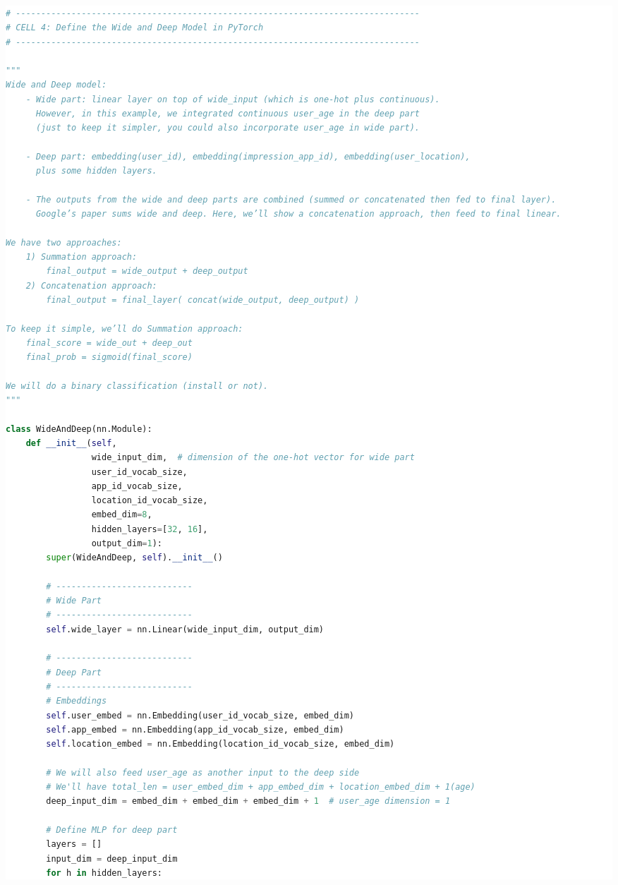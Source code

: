 ```python
# --------------------------------------------------------------------------------
# CELL 4: Define the Wide and Deep Model in PyTorch
# --------------------------------------------------------------------------------

"""
Wide and Deep model:
    - Wide part: linear layer on top of wide_input (which is one-hot plus continuous).
      However, in this example, we integrated continuous user_age in the deep part 
      (just to keep it simpler, you could also incorporate user_age in wide part).

    - Deep part: embedding(user_id), embedding(impression_app_id), embedding(user_location),
      plus some hidden layers.

    - The outputs from the wide and deep parts are combined (summed or concatenated then fed to final layer).
      Google’s paper sums wide and deep. Here, we’ll show a concatenation approach, then feed to final linear.

We have two approaches:
    1) Summation approach:
        final_output = wide_output + deep_output
    2) Concatenation approach:
        final_output = final_layer( concat(wide_output, deep_output) )

To keep it simple, we’ll do Summation approach:
    final_score = wide_out + deep_out
    final_prob = sigmoid(final_score)

We will do a binary classification (install or not).
"""

class WideAndDeep(nn.Module):
    def __init__(self, 
                 wide_input_dim,  # dimension of the one-hot vector for wide part
                 user_id_vocab_size,
                 app_id_vocab_size,
                 location_id_vocab_size,
                 embed_dim=8,
                 hidden_layers=[32, 16],
                 output_dim=1):
        super(WideAndDeep, self).__init__()
        
        # ---------------------------
        # Wide Part
        # ---------------------------
        self.wide_layer = nn.Linear(wide_input_dim, output_dim)
        
        # ---------------------------
        # Deep Part
        # ---------------------------
        # Embeddings
        self.user_embed = nn.Embedding(user_id_vocab_size, embed_dim)
        self.app_embed = nn.Embedding(app_id_vocab_size, embed_dim)
        self.location_embed = nn.Embedding(location_id_vocab_size, embed_dim)
        
        # We will also feed user_age as another input to the deep side
        # We'll have total_len = user_embed_dim + app_embed_dim + location_embed_dim + 1(age)
        deep_input_dim = embed_dim + embed_dim + embed_dim + 1  # user_age dimension = 1

        # Define MLP for deep part
        layers = []
        input_dim = deep_input_dim
        for h in hidden_layers:
```